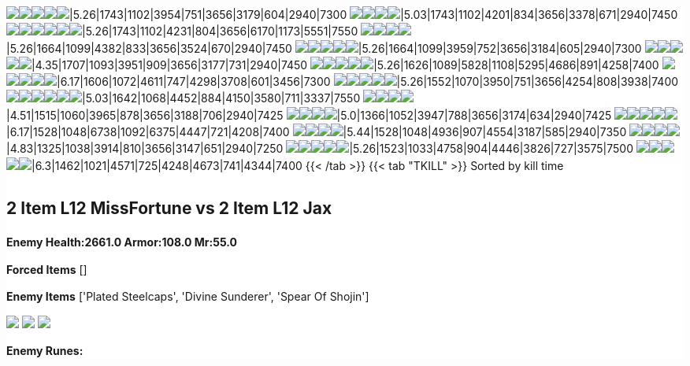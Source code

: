 ![](/item/3153.png)![](/item/3004.png)![](/item/1001.png)![](/item/1055.png)![](/item/1036.png)|5.26|1743|1102|3954|751|3656|3179|604|2940|7300
![](/item/3153.png)![](/item/3074.png)![](/item/1001.png)![](/item/1055.png)|5.03|1743|1102|4201|834|3656|3378|671|2940|7450
![](/item/3153.png)![](/item/3156.png)![](/item/1001.png)![](/item/1055.png)![](/item/1036.png)![](/item/1036.png)|5.26|1743|1102|4231|804|3656|6170|1173|5551|7550
![](/item/3153.png)![](/item/3072.png)![](/item/1001.png)![](/item/1055.png)|5.26|1664|1099|4382|833|3656|3524|670|2940|7450
![](/item/3153.png)![](/item/3508.png)![](/item/1001.png)![](/item/1055.png)![](/item/1036.png)|5.26|1664|1099|3959|752|3656|3184|605|2940|7300
![](/item/3153.png)![](/item/3006.png)![](/item/1055.png)![](/item/1038.png)![](/item/1038.png)|4.35|1707|1093|3951|909|3656|3177|731|2940|7450
![](/item/3153.png)![](/item/6673.png)![](/item/1001.png)![](/item/1055.png)![](/item/1036.png)|5.26|1626|1089|5828|1108|5295|4686|891|4258|7400
![](/item/3153.png)![](/item/3814.png)![](/item/1001.png)![](/item/1055.png)![](/item/1036.png)|6.17|1606|1072|4611|747|4298|3708|601|3456|7300
![](/item/3153.png)![](/item/3139.png)![](/item/1001.png)![](/item/1055.png)![](/item/1036.png)|5.26|1552|1070|3950|751|3656|4254|808|3938|7400
![](/item/3153.png)![](/item/6609.png)![](/item/1001.png)![](/item/1055.png)![](/item/1036.png)![](/item/1036.png)|5.03|1642|1068|4452|884|4150|3580|711|3337|7550
![](/item/3153.png)![](/item/3046.png)![](/item/1055.png)![](/item/1037.png)|4.51|1515|1060|3965|878|3656|3188|706|2940|7425
![](/item/3153.png)![](/item/3085.png)![](/item/1055.png)![](/item/1037.png)|5.0|1366|1052|3947|788|3656|3174|634|2940|7425
![](/item/3153.png)![](/item/3026.png)![](/item/1001.png)![](/item/1055.png)![](/item/1036.png)|6.17|1528|1048|6738|1092|6375|4447|721|4208|7400
![](/item/3153.png)![](/item/6333.png)![](/item/1001.png)![](/item/1055.png)|5.44|1528|1048|4936|907|4554|3187|585|2940|7350
![](/item/3153.png)![](/item/3115.png)![](/item/1001.png)![](/item/1055.png)|4.83|1325|1038|3914|810|3656|3147|651|2940|7250
![](/item/3153.png)![](/item/3071.png)![](/item/1001.png)![](/item/1055.png)![](/item/1036.png)|5.26|1523|1033|4758|904|4446|3826|727|3575|7500
![](/item/3153.png)![](/item/6035.png)![](/item/1001.png)![](/item/1055.png)![](/item/1036.png)|6.3|1462|1021|4571|725|4248|4673|741|4344|7400
{{< /tab >}}
{{< tab "TKILL" >}}
Sorted by kill time
## 2 Item L12 MissFortune vs 2 Item L12 Jax

**Enemy Health:2661.0 Armor:108.0 Mr:55.0**


**Forced Items** []








**Enemy Items** ['Plated Steelcaps', 'Divine Sunderer', 'Spear Of Shojin']





![](/item/3047.png)
![](/item/6632.png)
![](/item/3161.png)



**Enemy Runes:**
